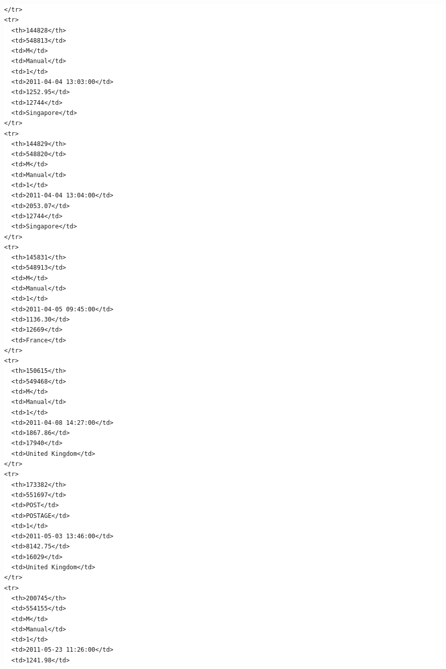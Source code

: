     </tr>
    <tr>
      <th>144828</th>
      <td>548813</td>
      <td>M</td>
      <td>Manual</td>
      <td>1</td>
      <td>2011-04-04 13:03:00</td>
      <td>1252.95</td>
      <td>12744</td>
      <td>Singapore</td>
    </tr>
    <tr>
      <th>144829</th>
      <td>548820</td>
      <td>M</td>
      <td>Manual</td>
      <td>1</td>
      <td>2011-04-04 13:04:00</td>
      <td>2053.07</td>
      <td>12744</td>
      <td>Singapore</td>
    </tr>
    <tr>
      <th>145831</th>
      <td>548913</td>
      <td>M</td>
      <td>Manual</td>
      <td>1</td>
      <td>2011-04-05 09:45:00</td>
      <td>1136.30</td>
      <td>12669</td>
      <td>France</td>
    </tr>
    <tr>
      <th>150615</th>
      <td>549468</td>
      <td>M</td>
      <td>Manual</td>
      <td>1</td>
      <td>2011-04-08 14:27:00</td>
      <td>1867.86</td>
      <td>17940</td>
      <td>United Kingdom</td>
    </tr>
    <tr>
      <th>173382</th>
      <td>551697</td>
      <td>POST</td>
      <td>POSTAGE</td>
      <td>1</td>
      <td>2011-05-03 13:46:00</td>
      <td>8142.75</td>
      <td>16029</td>
      <td>United Kingdom</td>
    </tr>
    <tr>
      <th>200745</th>
      <td>554155</td>
      <td>M</td>
      <td>Manual</td>
      <td>1</td>
      <td>2011-05-23 11:26:00</td>
      <td>1241.98</td>